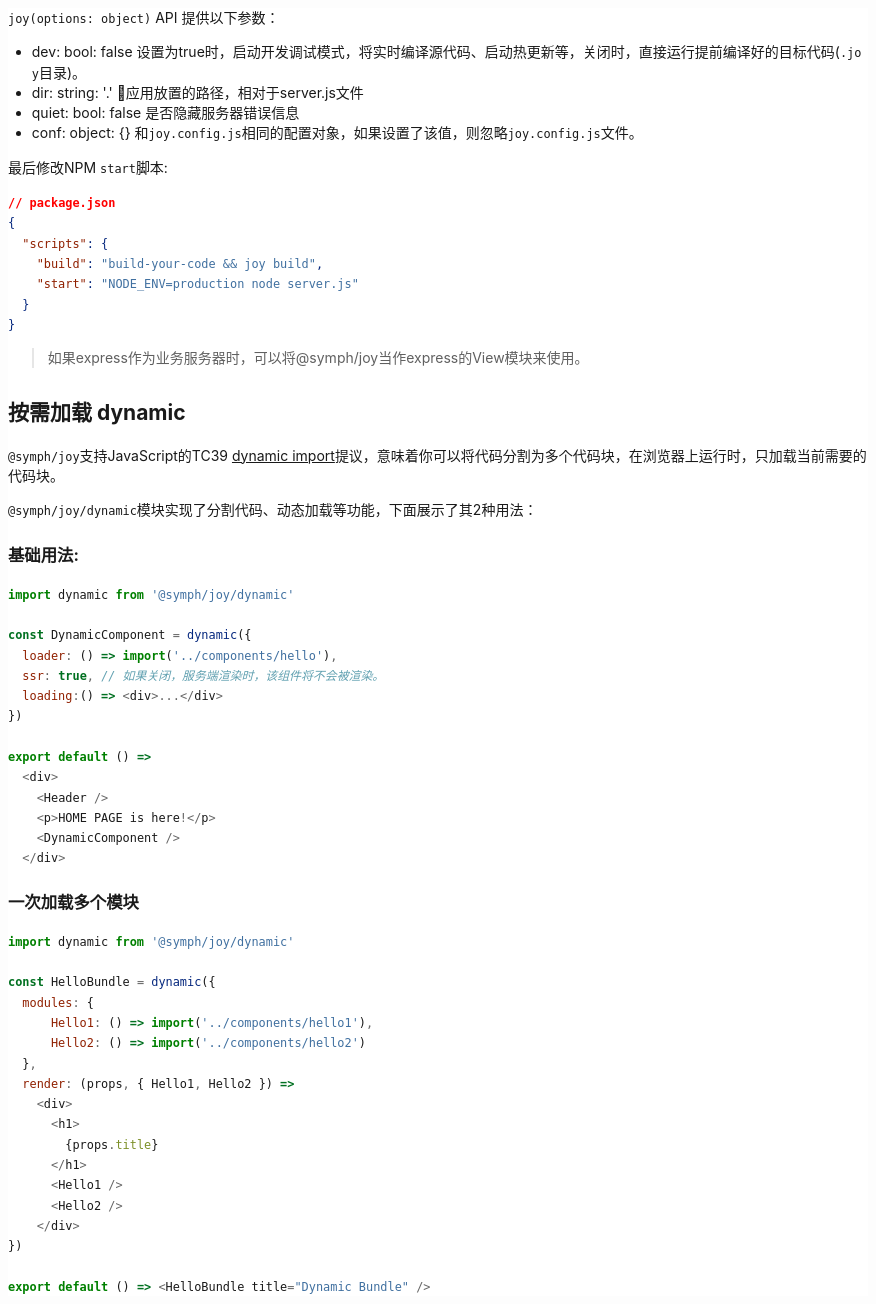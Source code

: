 `joy(options: object)` API 提供以下参数：
- dev: bool: false  设置为true时，启动开发调试模式，将实时编译源代码、启动热更新等，关闭时，直接运行提前编译好的目标代码(`.joy`目录)。
- dir: string: '.' 应用放置的路径，相对于server.js文件
- quiet: bool: false 是否隐藏服务器错误信息
- conf: object: {} 和`joy.config.js`相同的配置对象，如果设置了该值，则忽略`joy.config.js`文件。

最后修改NPM `start`脚本:

```json
// package.json
{
  "scripts": {
    "build": "build-your-code && joy build",
    "start": "NODE_ENV=production node server.js"
  }
}
```

> 如果express作为业务服务器时，可以将@symph/joy当作express的View模块来使用。

## 按需加载 dynamic

`@symph/joy`支持JavaScript的TC39 [dynamic import](https://github.com/tc39/proposal-dynamic-import)提议，意味着你可以将代码分割为多个代码块，在浏览器上运行时，只加载当前需要的代码块。

`@symph/joy/dynamic`模块实现了分割代码、动态加载等功能，下面展示了其2种用法：

### 基础用法:

```js
import dynamic from '@symph/joy/dynamic'

const DynamicComponent = dynamic({
  loader: () => import('../components/hello'),
  ssr: true, // 如果关闭，服务端渲染时，该组件将不会被渲染。
  loading:() => <div>...</div>
})

export default () =>
  <div>
    <Header />
    <p>HOME PAGE is here!</p>
    <DynamicComponent />
  </div>
```

### 一次加载多个模块

```js
import dynamic from '@symph/joy/dynamic'

const HelloBundle = dynamic({
  modules: {
      Hello1: () => import('../components/hello1'),
      Hello2: () => import('../components/hello2')
  },
  render: (props, { Hello1, Hello2 }) =>
    <div>
      <h1>
        {props.title}
      </h1>
      <Hello1 />
      <Hello2 />
    </div>
})

export default () => <HelloBundle title="Dynamic Bundle" />
```